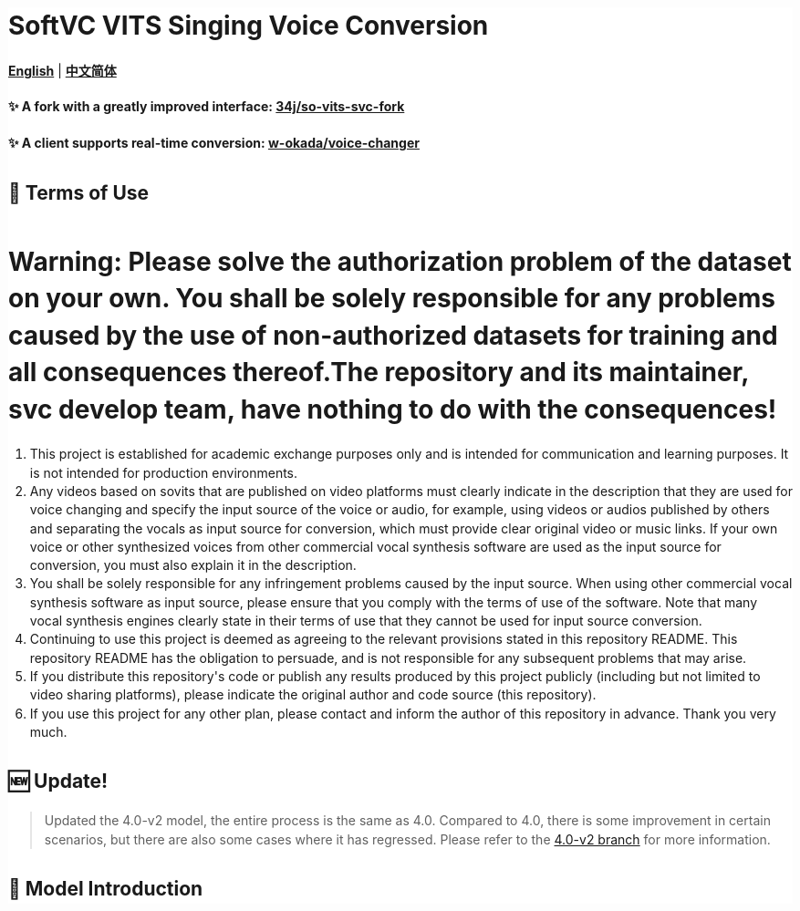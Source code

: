 # SoftVC VITS Singing Voice Conversion

[**English**](./README.md) | [**中文简体**](./README_zh_CN.md)

#### ✨ A fork with a greatly improved interface: [34j/so-vits-svc-fork](https://github.com/34j/so-vits-svc-fork)

#### ✨ A client supports real-time conversion: [w-okada/voice-changer](https://github.com/w-okada/voice-changer)

## 📏 Terms of Use

# Warning: Please solve the authorization problem of the dataset on your own. You shall be solely responsible for any problems caused by the use of non-authorized datasets for training and all consequences thereof.The repository and its maintainer, svc develop team, have nothing to do with the consequences!

1. This project is established for academic exchange purposes only and is intended for communication and learning purposes. It is not intended for production environments. 
2. Any videos based on sovits that are published on video platforms must clearly indicate in the description that they are used for voice changing and specify the input source of the voice or audio, for example, using videos or audios published by others and separating the vocals as input source for conversion, which must provide clear original video or music links. If your own voice or other synthesized voices from other commercial vocal synthesis software are used as the input source for conversion, you must also explain it in the description.
3. You shall be solely responsible for any infringement problems caused by the input source. When using other commercial vocal synthesis software as input source, please ensure that you comply with the terms of use of the software. Note that many vocal synthesis engines clearly state in their terms of use that they cannot be used for input source conversion.
4. Continuing to use this project is deemed as agreeing to the relevant provisions stated in this repository README. This repository README has the obligation to persuade, and is not responsible for any subsequent problems that may arise.
5. If you distribute this repository's code or publish any results produced by this project publicly (including but not limited to video sharing platforms), please indicate the original author and code source (this repository).
6. If you use this project for any other plan, please contact and inform the author of this repository in advance. Thank you very much.

## 🆕 Update!

> Updated the 4.0-v2 model, the entire process is the same as 4.0. Compared to 4.0, there is some improvement in certain scenarios, but there are also some cases where it has regressed. Please refer to the [4.0-v2 branch](https://github.com/svc-develop-team/so-vits-svc/tree/4.0-v2) for more information.

## 📝 Model Introduction
